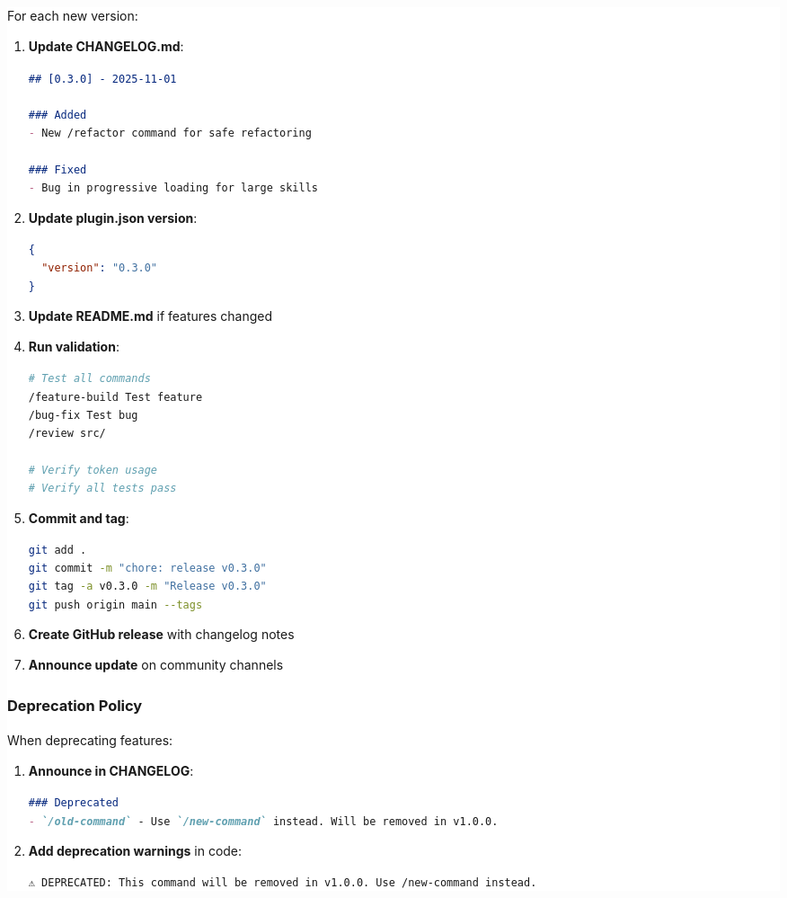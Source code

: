 For each new version:

1. **Update CHANGELOG.md**:
   ```markdown
   ## [0.3.0] - 2025-11-01

   ### Added
   - New /refactor command for safe refactoring

   ### Fixed
   - Bug in progressive loading for large skills
   ```

2. **Update plugin.json version**:
   ```json
   {
     "version": "0.3.0"
   }
   ```

3. **Update README.md** if features changed

4. **Run validation**:
   ```bash
   # Test all commands
   /feature-build Test feature
   /bug-fix Test bug
   /review src/

   # Verify token usage
   # Verify all tests pass
   ```

5. **Commit and tag**:
   ```bash
   git add .
   git commit -m "chore: release v0.3.0"
   git tag -a v0.3.0 -m "Release v0.3.0"
   git push origin main --tags
   ```

6. **Create GitHub release** with changelog notes

7. **Announce update** on community channels

### Deprecation Policy

When deprecating features:

1. **Announce in CHANGELOG**:
   ```markdown
   ### Deprecated
   - `/old-command` - Use `/new-command` instead. Will be removed in v1.0.0.
   ```

2. **Add deprecation warnings** in code:
   ```markdown
   ⚠️ DEPRECATED: This command will be removed in v1.0.0. Use /new-command instead.
   ```

